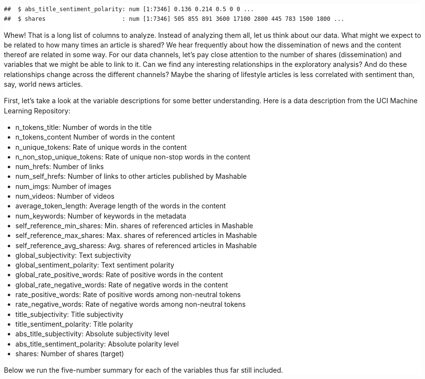     ##  $ abs_title_sentiment_polarity: num [1:7346] 0.136 0.214 0.5 0 0 ...
    ##  $ shares                      : num [1:7346] 505 855 891 3600 17100 2800 445 783 1500 1800 ...

Whew! That is a long list of columns to analyze. Instead of analyzing
them all, let us think about our data. What might we expect to be
related to how many times an article is shared? We hear frequently about
how the dissemination of news and the content thereof are related in
some way. For our data channels, let’s pay close attention to the number
of shares (dissemination) and variables that we might be able to link to
it. Can we find any interesting relationships in the exploratory
analysis? And do these relationships change across the different
channels? Maybe the sharing of lifestyle articles is less correlated
with sentiment than, say, world news articles.

First, let’s take a look at the variable descriptions for some better
understanding. Here is a data description from the UCI Machine Learning
Repository:

- n_tokens_title: Number of words in the title
- n_tokens_content Number of words in the content
- n_unique_tokens: Rate of unique words in the content
- n_non_stop_unique_tokens: Rate of unique non-stop words in the content
- num_hrefs: Number of links
- num_self_hrefs: Number of links to other articles published by
  Mashable
- num_imgs: Number of images
- num_videos: Number of videos
- average_token_length: Average length of the words in the content
- num_keywords: Number of keywords in the metadata
- self_reference_min_shares: Min. shares of referenced articles in
  Mashable
- self_reference_max_shares: Max. shares of referenced articles in
  Mashable
- self_reference_avg_sharess: Avg. shares of referenced articles in
  Mashable
- global_subjectivity: Text subjectivity
- global_sentiment_polarity: Text sentiment polarity
- global_rate_positive_words: Rate of positive words in the content
- global_rate_negative_words: Rate of negative words in the content
- rate_positive_words: Rate of positive words among non-neutral tokens
- rate_negative_words: Rate of negative words among non-neutral tokens
- title_subjectivity: Title subjectivity
- title_sentiment_polarity: Title polarity
- abs_title_subjectivity: Absolute subjectivity level
- abs_title_sentiment_polarity: Absolute polarity level
- shares: Number of shares (target)

Below we run the five-number summary for each of the variables thus far
still included.
